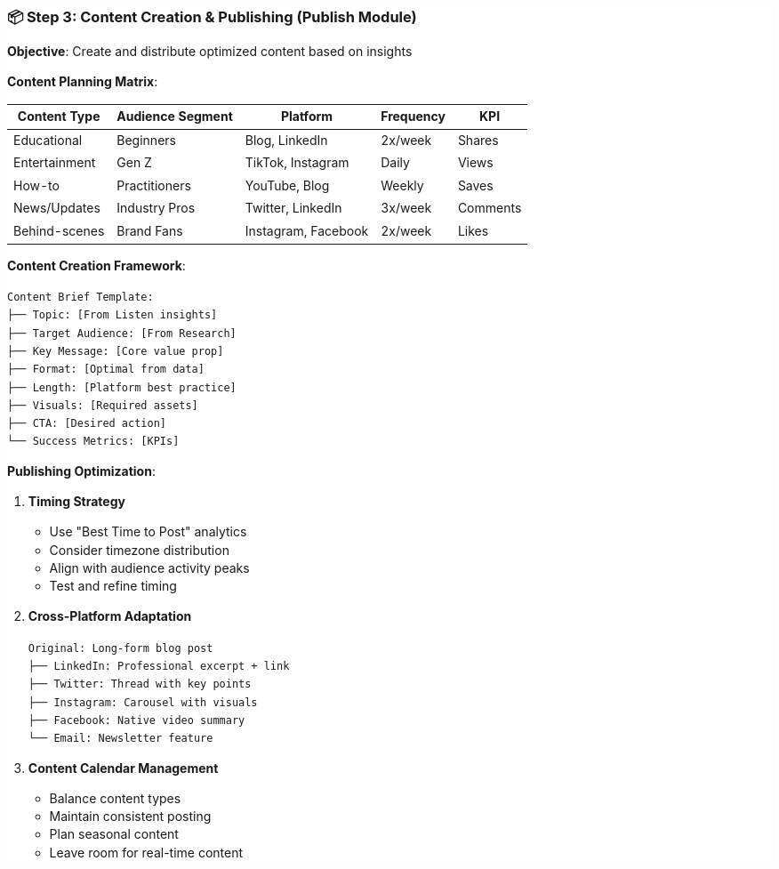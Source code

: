 
### 📦 Step 3: Content Creation & Publishing (Publish Module)
**Objective**: Create and distribute optimized content based on insights

**Content Planning Matrix**:

| Content Type | Audience Segment | Platform | Frequency | KPI |
|--------------|-----------------|----------|-----------|-----|
| Educational | Beginners | Blog, LinkedIn | 2x/week | Shares |
| Entertainment | Gen Z | TikTok, Instagram | Daily | Views |
| How-to | Practitioners | YouTube, Blog | Weekly | Saves |
| News/Updates | Industry Pros | Twitter, LinkedIn | 3x/week | Comments |
| Behind-scenes | Brand Fans | Instagram, Facebook | 2x/week | Likes |

**Content Creation Framework**:

```
Content Brief Template:
├── Topic: [From Listen insights]
├── Target Audience: [From Research]
├── Key Message: [Core value prop]
├── Format: [Optimal from data]
├── Length: [Platform best practice]
├── Visuals: [Required assets]
├── CTA: [Desired action]
└── Success Metrics: [KPIs]
```

**Publishing Optimization**:

1. **Timing Strategy**
   - Use "Best Time to Post" analytics
   - Consider timezone distribution
   - Align with audience activity peaks
   - Test and refine timing

2. **Cross-Platform Adaptation**
   ```
   Original: Long-form blog post
   ├── LinkedIn: Professional excerpt + link
   ├── Twitter: Thread with key points
   ├── Instagram: Carousel with visuals
   ├── Facebook: Native video summary
   └── Email: Newsletter feature
   ```

3. **Content Calendar Management**
   - Balance content types
   - Maintain consistent posting
   - Plan seasonal content
   - Leave room for real-time content
